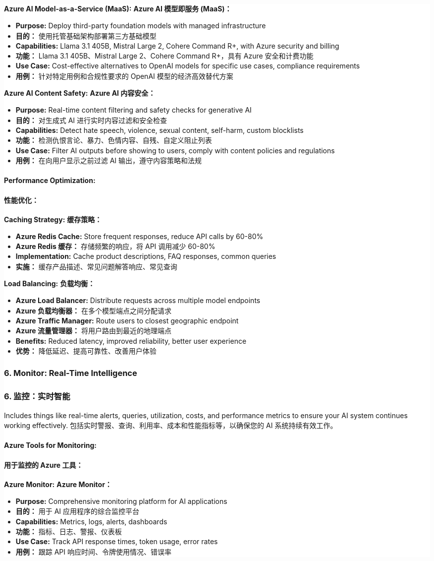 **Azure AI Model-as-a-Service (MaaS):**
**Azure AI 模型即服务 (MaaS)：**
- **Purpose:** Deploy third-party foundation models with managed infrastructure
- **目的：** 使用托管基础架构部署第三方基础模型
- **Capabilities:** Llama 3.1 405B, Mistral Large 2, Cohere Command R+, with Azure security and billing
- **功能：** Llama 3.1 405B、Mistral Large 2、Cohere Command R+，具有 Azure 安全和计费功能
- **Use Case:** Cost-effective alternatives to OpenAI models for specific use cases, compliance requirements
- **用例：** 针对特定用例和合规性要求的 OpenAI 模型的经济高效替代方案

**Azure AI Content Safety:**
**Azure AI 内容安全：**
- **Purpose:** Real-time content filtering and safety checks for generative AI
- **目的：** 对生成式 AI 进行实时内容过滤和安全检查
- **Capabilities:** Detect hate speech, violence, sexual content, self-harm, custom blocklists
- **功能：** 检测仇恨言论、暴力、色情内容、自残、自定义阻止列表
- **Use Case:** Filter AI outputs before showing to users, comply with content policies and regulations
- **用例：** 在向用户显示之前过滤 AI 输出，遵守内容策略和法规

#### Performance Optimization:
#### 性能优化：

**Caching Strategy:**
**缓存策略：**
- **Azure Redis Cache:** Store frequent responses, reduce API calls by 60-80%
- **Azure Redis 缓存：** 存储频繁的响应，将 API 调用减少 60-80%
- **Implementation:** Cache product descriptions, FAQ responses, common queries
- **实施：** 缓存产品描述、常见问题解答响应、常见查询

**Load Balancing:**
**负载均衡：**
- **Azure Load Balancer:** Distribute requests across multiple model endpoints
- **Azure 负载均衡器：** 在多个模型端点之间分配请求
- **Azure Traffic Manager:** Route users to closest geographic endpoint
- **Azure 流量管理器：** 将用户路由到最近的地理端点
- **Benefits:** Reduced latency, improved reliability, better user experience
- **优势：** 降低延迟、提高可靠性、改善用户体验

### 6. Monitor: Real-Time Intelligence
### 6. 监控：实时智能

Includes things like real-time alerts, queries, utilization, costs, and performance metrics to ensure your AI system continues working effectively.
包括实时警报、查询、利用率、成本和性能指标等，以确保您的 AI 系统持续有效工作。

#### Azure Tools for Monitoring:
#### 用于监控的 Azure 工具：

**Azure Monitor:**
**Azure Monitor：**
- **Purpose:** Comprehensive monitoring platform for AI applications
- **目的：** 用于 AI 应用程序的综合监控平台
- **Capabilities:** Metrics, logs, alerts, dashboards
- **功能：** 指标、日志、警报、仪表板
- **Use Case:** Track API response times, token usage, error rates
- **用例：** 跟踪 API 响应时间、令牌使用情况、错误率
